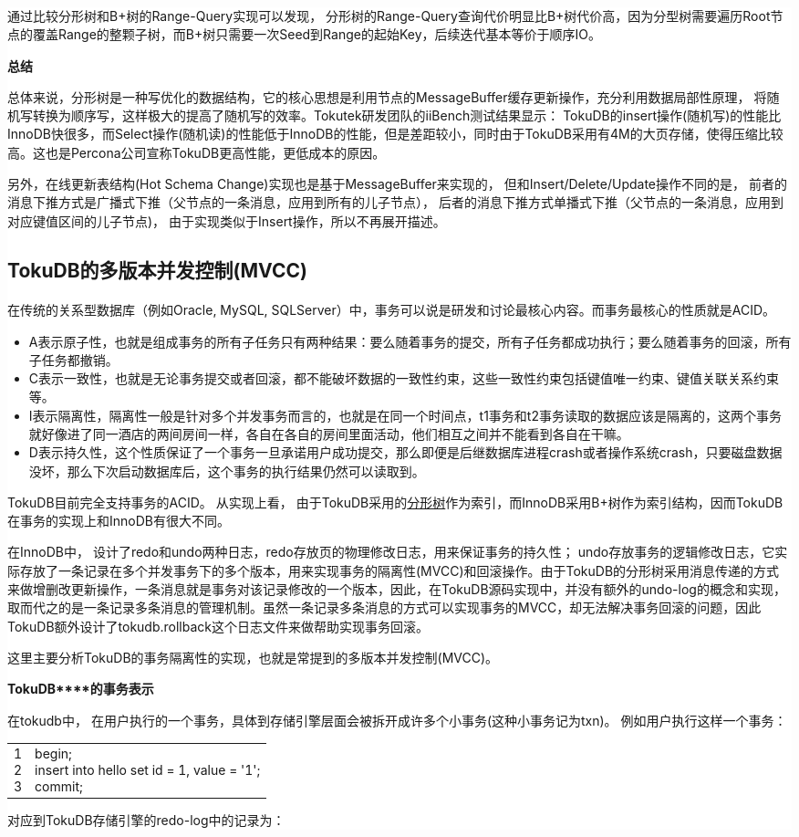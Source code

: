 通过比较分形树和B+树的Range-Query实现可以发现， 分形树的Range-Query查询代价明显比B+树代价高，因为分型树需要遍历Root节点的覆盖Range的整颗子树，而B+树只需要一次Seed到Range的起始Key，后续迭代基本等价于顺序IO。

**总结**

总体来说，分形树是一种写优化的数据结构，它的核心思想是利用节点的MessageBuffer缓存更新操作，充分利用数据局部性原理， 将随机写转换为顺序写，这样极大的提高了随机写的效率。Tokutek研发团队的iiBench测试结果显示： TokuDB的insert操作(随机写)的性能比InnoDB快很多，而Select操作(随机读)的性能低于InnoDB的性能，但是差距较小，同时由于TokuDB采用有4M的大页存储，使得压缩比较高。这也是Percona公司宣称TokuDB更高性能，更低成本的原因。

另外，在线更新表结构(Hot Schema Change)实现也是基于MessageBuffer来实现的， 但和Insert/Delete/Update操作不同的是， 前者的消息下推方式是广播式下推（父节点的一条消息，应用到所有的儿子节点）， 后者的消息下推方式单播式下推（父节点的一条消息，应用到对应键值区间的儿子节点)， 由于实现类似于Insert操作，所以不再展开描述。

## TokuDB的多版本并发控制(MVCC)

在传统的关系型数据库（例如Oracle, MySQL, SQLServer）中，事务可以说是研发和讨论最核心内容。而事务最核心的性质就是ACID。

*   A表示原子性，也就是组成事务的所有子任务只有两种结果：要么随着事务的提交，所有子任务都成功执行；要么随着事务的回滚，所有子任务都撤销。
*   C表示一致性，也就是无论事务提交或者回滚，都不能破坏数据的一致性约束，这些一致性约束包括键值唯一约束、键值关联关系约束等。
*   I表示隔离性，隔离性一般是针对多个并发事务而言的，也就是在同一个时间点，t1事务和t2事务读取的数据应该是隔离的，这两个事务就好像进了同一酒店的两间房间一样，各自在各自的房间里面活动，他们相互之间并不能看到各自在干嘛。
*   D表示持久性，这个性质保证了一个事务一旦承诺用户成功提交，那么即便是后继数据库进程crash或者操作系统crash，只要磁盘数据没坏，那么下次启动数据库后，这个事务的执行结果仍然可以读取到。

TokuDB目前完全支持事务的ACID。 从实现上看， 由于TokuDB采用的[分形树](http://openinx.github.io/2015/11/25/ft-index-implement/)作为索引，而InnoDB采用B+树作为索引结构，因而TokuDB在事务的实现上和InnoDB有很大不同。

在InnoDB中， 设计了redo和undo两种日志，redo存放页的物理修改日志，用来保证事务的持久性； undo存放事务的逻辑修改日志，它实际存放了一条记录在多个并发事务下的多个版本，用来实现事务的隔离性(MVCC)和回滚操作。由于TokuDB的分形树采用消息传递的方式来做增删改更新操作，一条消息就是事务对该记录修改的一个版本，因此，在TokuDB源码实现中，并没有额外的undo-log的概念和实现，取而代之的是一条记录多条消息的管理机制。虽然一条记录多条消息的方式可以实现事务的MVCC，却无法解决事务回滚的问题，因此TokuDB额外设计了tokudb.rollback这个日志文件来做帮助实现事务回滚。

这里主要分析TokuDB的事务隔离性的实现，也就是常提到的多版本并发控制(MVCC)。

**TokuDB****的事务表示**

在tokudb中， 在用户执行的一个事务，具体到存储引擎层面会被拆开成许多个小事务(这种小事务记为txn)。 例如用户执行这样一个事务：

<table class="crayon-table" style=""><tbody><tr class="crayon-row"><td class="crayon-nums " data-settings="show"><div class="crayon-nums-content" style="font-size: 14px !important; line-height: 18px !important;"><div class="crayon-num" data-line="crayon-5ea7d3d901097214181402-1">1</div><div class="crayon-num crayon-striped-num" data-line="crayon-5ea7d3d901097214181402-2">2</div><div class="crayon-num" data-line="crayon-5ea7d3d901097214181402-3">3</div></div></td><td class="crayon-code"><div class="crayon-pre" style="font-size: 14px !important; line-height: 18px !important; -moz-tab-size:4; -o-tab-size:4; -webkit-tab-size:4; tab-size:4;"><div class="crayon-line" id="crayon-5ea7d3d901097214181402-1"><span class="crayon-i">begin</span><span class="crayon-sy">;</span></div><div class="crayon-line crayon-striped-line" id="crayon-5ea7d3d901097214181402-2"><span class="crayon-e">insert </span><span class="crayon-e">into </span><span class="crayon-e">hello </span><span class="crayon-e">set </span><span class="crayon-i">id</span><span class="crayon-h"> </span>=<span class="crayon-h"> </span><span class="crayon-cn">1</span><span class="crayon-sy">,</span><span class="crayon-h"> </span><span class="crayon-i">value</span><span class="crayon-h"> </span>=<span class="crayon-h"> </span><span class="crayon-s">'1'</span><span class="crayon-sy">;</span><span class="crayon-h"></span></div><div class="crayon-line" id="crayon-5ea7d3d901097214181402-3"><span class="crayon-i">commit</span><span class="crayon-sy">;</span></div></div></td></tr></tbody></table>

对应到TokuDB存储引擎的redo-log中的记录为：
